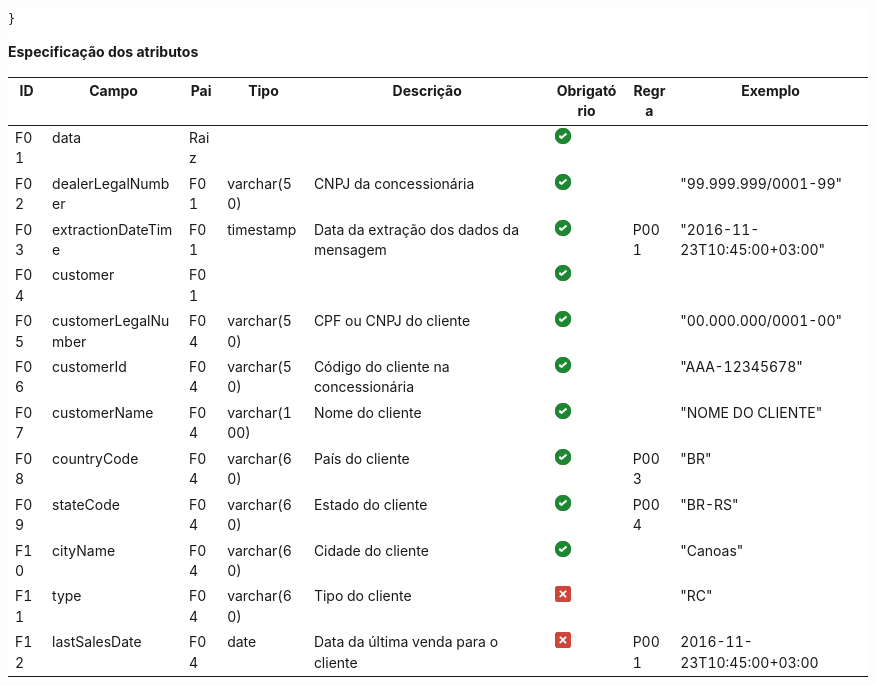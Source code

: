     }


**Especificação dos atributos**

|ID|Campo|Pai|Tipo|Descrição|Obrigatório|Regra|Exemplo|
|--|-----|---|----|---------|-----------|-----|-------|
|F01|data|Raiz| | |![check](/images/check.png)| | |
|F02|dealerLegalNumber|F01|varchar(50)|CNPJ da concessionária|![check](/images/check.png)|	|"99.999.999/0001-99"|
|F03|extractionDateTime|F01|timestamp|Data da extração dos dados da mensagem|![check](/images/check.png)|P001|"2016-11-23T10:45:00+03:00"|
|F04|customer|F01| |	|![check](/images/check.png)|	| |
|F05|customerLegalNumber|F04|varchar(50)|CPF ou CNPJ do cliente|![check](/images/check.png)| |"00.000.000/0001-00"|
|F06|customerId|F04|varchar(50)|Código do cliente na concessionária|![check](/images/check.png)| |"AAA-12345678"|
|F07|customerName|F04|varchar(100)|Nome do cliente|![check](/images/check.png)| |"NOME DO CLIENTE"|
|F08|countryCode|F04|varchar(60)|País do cliente|![check](/images/check.png)|P003|"BR"|
|F09|stateCode|F04|varchar(60)|Estado do cliente|![check](/images/check.png)|P004|"BR-RS"|
|F10|cityName|F04|varchar(60)|Cidade do cliente|![check](/images/check.png)|	|"Canoas"|
|F11|type|F04|varchar(60)|Tipo do cliente|![error](/images/error.png)|	|"RC"|
|F12|lastSalesDate|F04|date|Data da última venda para o cliente|![error](/images/error.png)|P001|2016-11-23T10:45:00+03:00|
